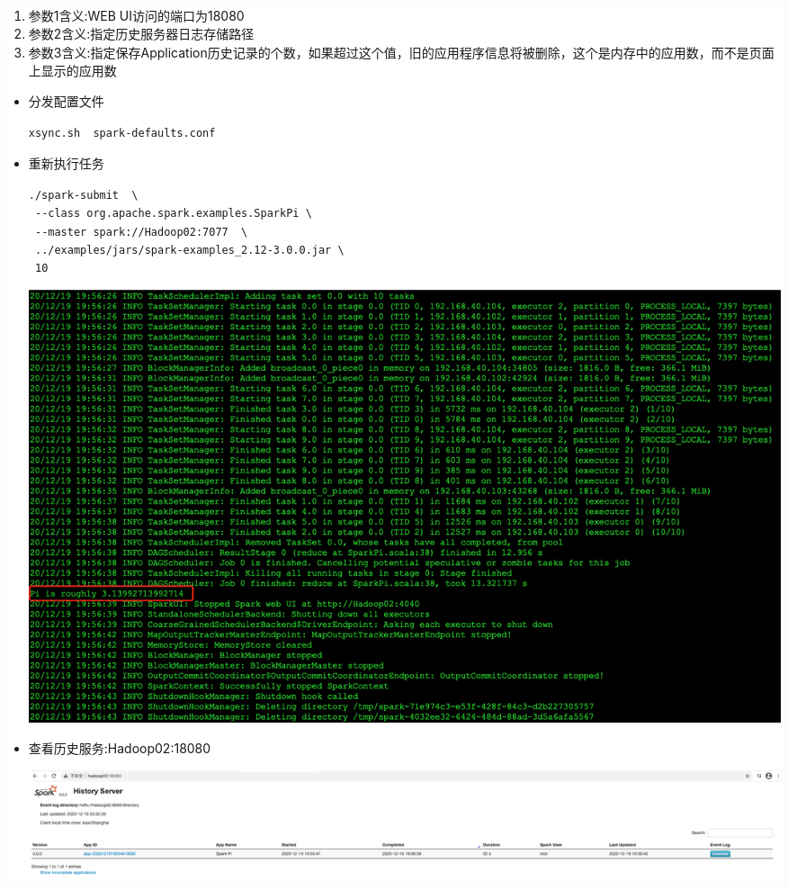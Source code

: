   1. 参数1含义:WEB UI访问的端口为18080
  2. 参数2含义:指定历史服务器日志存储路径
  3. 参数3含义:指定保存Application历史记录的个数，如果超过这个值，旧的应用程序信息将被删除，这个是内存中的应用数，而不是页面上显示的应用数

+ 分发配置文件

  ```shell
  xsync.sh  spark-defaults.conf
  ```

+ 重新执行任务

  ```shell
  ./spark-submit  \
   --class org.apache.spark.examples.SparkPi \
   --master spark://Hadoop02:7077  \
   ../examples/jars/spark-examples_2.12-3.0.0.jar \
   10
  ```

  ![image-20201219203138714](./images/24.png)

+ 查看历史服务:Hadoop02:18080

  ![image-20201219203241314](./images/25.png)
